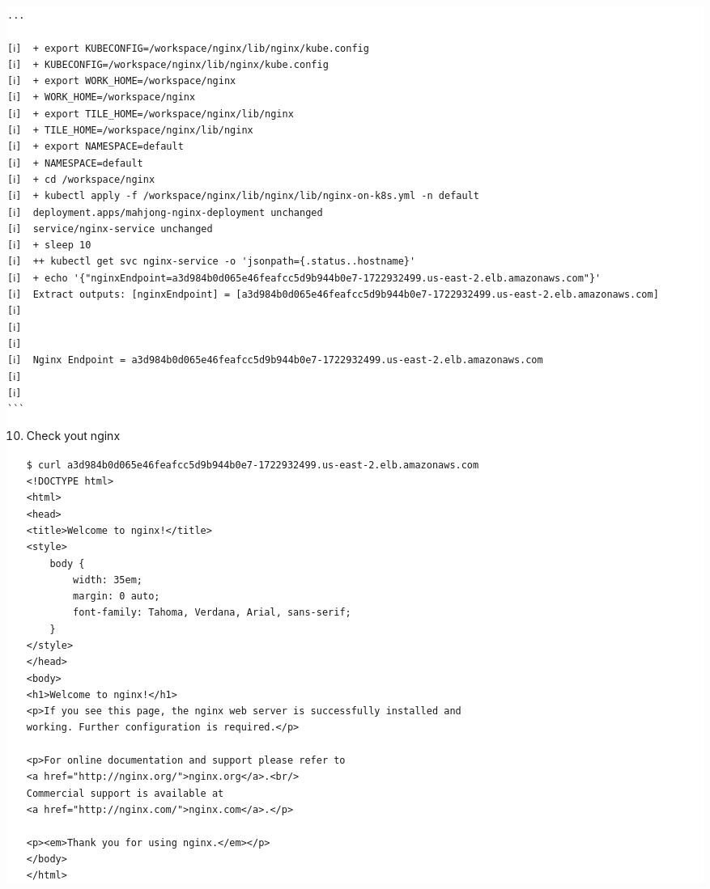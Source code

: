     ...

    [ℹ]  + export KUBECONFIG=/workspace/nginx/lib/nginx/kube.config
    [ℹ]  + KUBECONFIG=/workspace/nginx/lib/nginx/kube.config
    [ℹ]  + export WORK_HOME=/workspace/nginx
    [ℹ]  + WORK_HOME=/workspace/nginx
    [ℹ]  + export TILE_HOME=/workspace/nginx/lib/nginx
    [ℹ]  + TILE_HOME=/workspace/nginx/lib/nginx
    [ℹ]  + export NAMESPACE=default
    [ℹ]  + NAMESPACE=default
    [ℹ]  + cd /workspace/nginx
    [ℹ]  + kubectl apply -f /workspace/nginx/lib/nginx/lib/nginx-on-k8s.yml -n default
    [ℹ]  deployment.apps/mahjong-nginx-deployment unchanged
    [ℹ]  service/nginx-service unchanged
    [ℹ]  + sleep 10
    [ℹ]  ++ kubectl get svc nginx-service -o 'jsonpath={.status..hostname}'
    [ℹ]  + echo '{"nginxEndpoint=a3d984b0d065e46feafcc5d9b944b0e7-1722932499.us-east-2.elb.amazonaws.com"}'
    [ℹ]  Extract outputs: [nginxEndpoint] = [a3d984b0d065e46feafcc5d9b944b0e7-1722932499.us-east-2.elb.amazonaws.com]
    [ℹ]
    [ℹ]
    [ℹ]
    [ℹ]  Nginx Endpoint = a3d984b0d065e46feafcc5d9b944b0e7-1722932499.us-east-2.elb.amazonaws.com
    [ℹ]
    [ℹ]
    ```

10. Check yout nginx

    ```shell
    $ curl a3d984b0d065e46feafcc5d9b944b0e7-1722932499.us-east-2.elb.amazonaws.com
    <!DOCTYPE html>
    <html>
    <head>
    <title>Welcome to nginx!</title>
    <style>
        body {
            width: 35em;
            margin: 0 auto;
            font-family: Tahoma, Verdana, Arial, sans-serif;
        }
    </style>
    </head>
    <body>
    <h1>Welcome to nginx!</h1>
    <p>If you see this page, the nginx web server is successfully installed and
    working. Further configuration is required.</p>

    <p>For online documentation and support please refer to
    <a href="http://nginx.org/">nginx.org</a>.<br/>
    Commercial support is available at
    <a href="http://nginx.com/">nginx.com</a>.</p>

    <p><em>Thank you for using nginx.</em></p>
    </body>
    </html>
    ```
